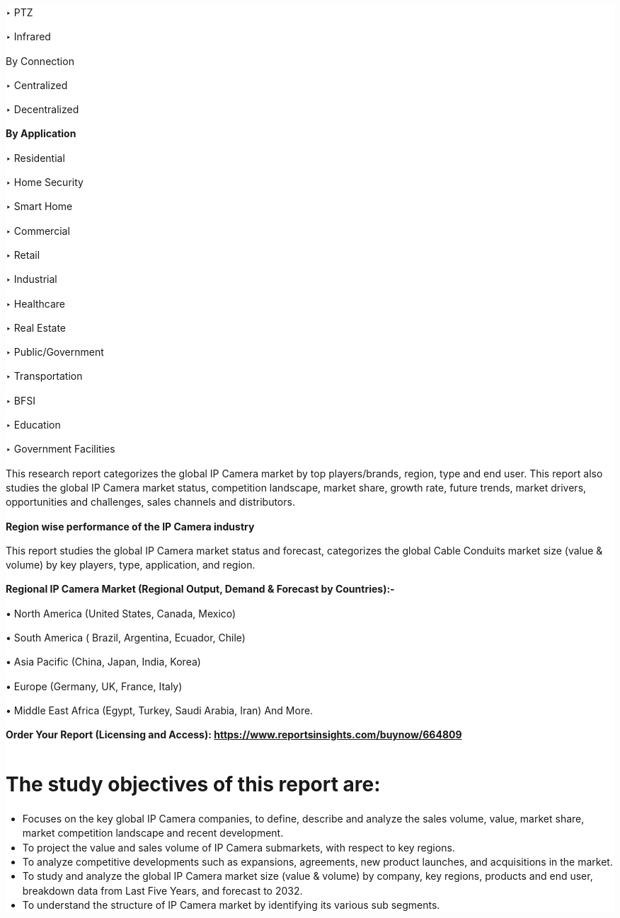 ‣ PTZ

‣ Infrared 


By Connection 

‣ Centralized

‣ Decentralized

<Strong>By Application</Strong> 

‣ Residential 

‣  Home Security

‣  Smart Home

‣ Commercial 

‣  Retail

‣  Industrial

‣  Healthcare

‣  Real Estate 

‣ Public/Government 

‣  Transportation 

‣  BFSI

‣  Education 

‣  Government Facilities

This research report categorizes the global IP Camera market by top players/brands, region, type and end user. This report also studies the global IP Camera market status, competition landscape, market share, growth rate, future trends, market drivers, opportunities and challenges, sales channels and distributors.

<strong>Region wise performance of the IP Camera industry</strong><strong> </strong>

This report studies the global IP Camera market status and forecast, categorizes the global Cable Conduits market size (value &amp; volume) by key players, type, application, and region. 

<strong>Regional IP Camera Market (Regional Output, Demand &amp; Forecast by Countries):-</strong>

• North America (United States, Canada, Mexico)

• South America ( Brazil, Argentina, Ecuador, Chile)

• Asia Pacific (China, Japan, India, Korea)

• Europe (Germany, UK, France, Italy)

• Middle East Africa (Egypt, Turkey, Saudi Arabia, Iran) And More.

<strong>Order Your Report (Licensing and Access): <a href=https://www.reportsinsights.com/buynow/664809 style=color:#0000ff;>https://www.reportsinsights.com/buynow/664809</a></strong>

# <strong>The study objectives of this report are:</strong>
<ul>
  <li>Focuses on the key global IP Camera companies, to define, describe and analyze the sales volume, value, market share, market competition landscape and recent development.</li>
  <li>To project the value and sales volume of IP Camera submarkets, with respect to key regions.</li>
  <li>To analyze competitive developments such as expansions, agreements, new product launches, and acquisitions in the market.</li>
  <li>To study and analyze the global IP Camera market size (value &amp; volume) by company, key regions, products and end user, breakdown data from Last Five Years, and forecast to 2032.</li>
  <li>To understand the structure of IP Camera market by identifying its various sub segments.</li>